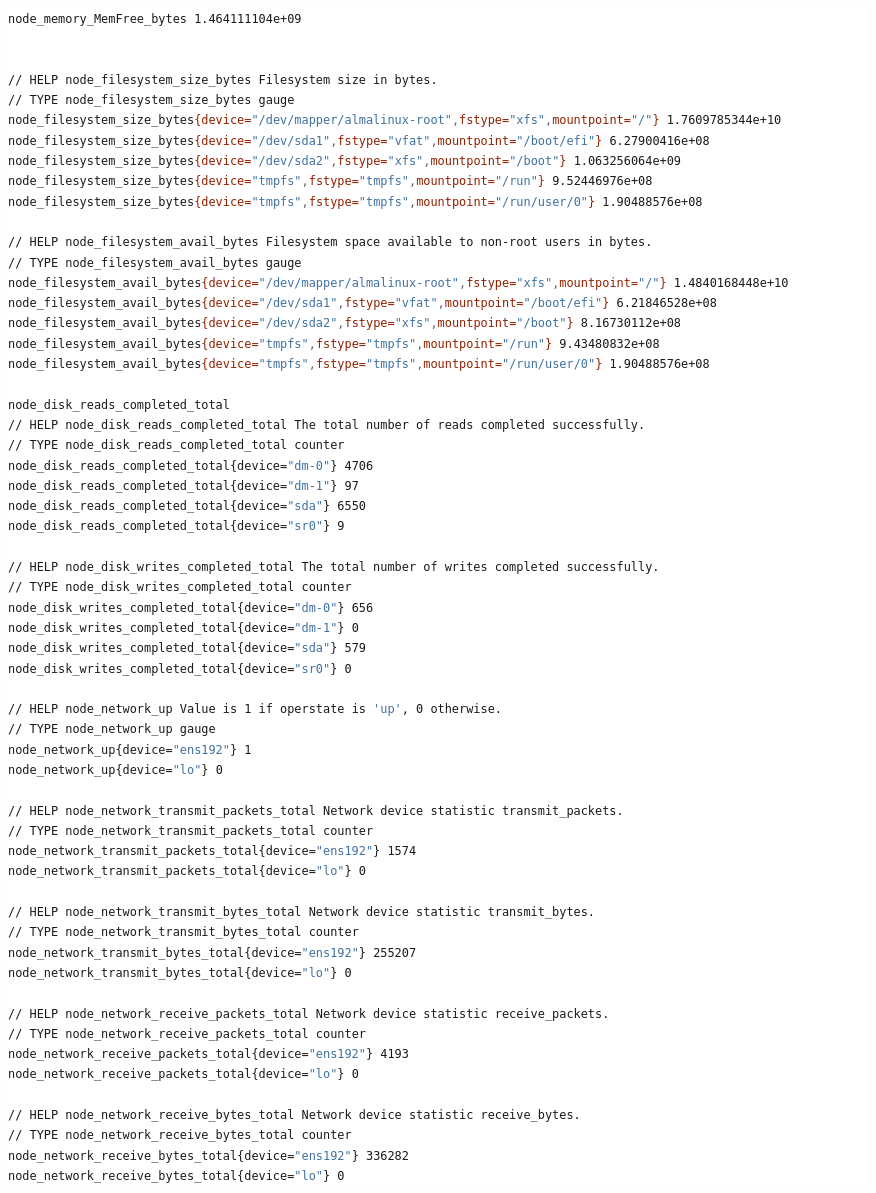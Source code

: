 ``` bash
node_memory_MemFree_bytes 1.464111104e+09


// HELP node_filesystem_size_bytes Filesystem size in bytes.
// TYPE node_filesystem_size_bytes gauge
node_filesystem_size_bytes{device="/dev/mapper/almalinux-root",fstype="xfs",mountpoint="/"} 1.7609785344e+10
node_filesystem_size_bytes{device="/dev/sda1",fstype="vfat",mountpoint="/boot/efi"} 6.27900416e+08
node_filesystem_size_bytes{device="/dev/sda2",fstype="xfs",mountpoint="/boot"} 1.063256064e+09
node_filesystem_size_bytes{device="tmpfs",fstype="tmpfs",mountpoint="/run"} 9.52446976e+08
node_filesystem_size_bytes{device="tmpfs",fstype="tmpfs",mountpoint="/run/user/0"} 1.90488576e+08

// HELP node_filesystem_avail_bytes Filesystem space available to non-root users in bytes.
// TYPE node_filesystem_avail_bytes gauge
node_filesystem_avail_bytes{device="/dev/mapper/almalinux-root",fstype="xfs",mountpoint="/"} 1.4840168448e+10
node_filesystem_avail_bytes{device="/dev/sda1",fstype="vfat",mountpoint="/boot/efi"} 6.21846528e+08
node_filesystem_avail_bytes{device="/dev/sda2",fstype="xfs",mountpoint="/boot"} 8.16730112e+08
node_filesystem_avail_bytes{device="tmpfs",fstype="tmpfs",mountpoint="/run"} 9.43480832e+08
node_filesystem_avail_bytes{device="tmpfs",fstype="tmpfs",mountpoint="/run/user/0"} 1.90488576e+08

node_disk_reads_completed_total
// HELP node_disk_reads_completed_total The total number of reads completed successfully.
// TYPE node_disk_reads_completed_total counter
node_disk_reads_completed_total{device="dm-0"} 4706
node_disk_reads_completed_total{device="dm-1"} 97
node_disk_reads_completed_total{device="sda"} 6550
node_disk_reads_completed_total{device="sr0"} 9

// HELP node_disk_writes_completed_total The total number of writes completed successfully.
// TYPE node_disk_writes_completed_total counter
node_disk_writes_completed_total{device="dm-0"} 656
node_disk_writes_completed_total{device="dm-1"} 0
node_disk_writes_completed_total{device="sda"} 579
node_disk_writes_completed_total{device="sr0"} 0

// HELP node_network_up Value is 1 if operstate is 'up', 0 otherwise.
// TYPE node_network_up gauge
node_network_up{device="ens192"} 1
node_network_up{device="lo"} 0

// HELP node_network_transmit_packets_total Network device statistic transmit_packets.
// TYPE node_network_transmit_packets_total counter
node_network_transmit_packets_total{device="ens192"} 1574
node_network_transmit_packets_total{device="lo"} 0

// HELP node_network_transmit_bytes_total Network device statistic transmit_bytes.
// TYPE node_network_transmit_bytes_total counter
node_network_transmit_bytes_total{device="ens192"} 255207
node_network_transmit_bytes_total{device="lo"} 0

// HELP node_network_receive_packets_total Network device statistic receive_packets.
// TYPE node_network_receive_packets_total counter
node_network_receive_packets_total{device="ens192"} 4193
node_network_receive_packets_total{device="lo"} 0

// HELP node_network_receive_bytes_total Network device statistic receive_bytes.
// TYPE node_network_receive_bytes_total counter
node_network_receive_bytes_total{device="ens192"} 336282
node_network_receive_bytes_total{device="lo"} 0

```
